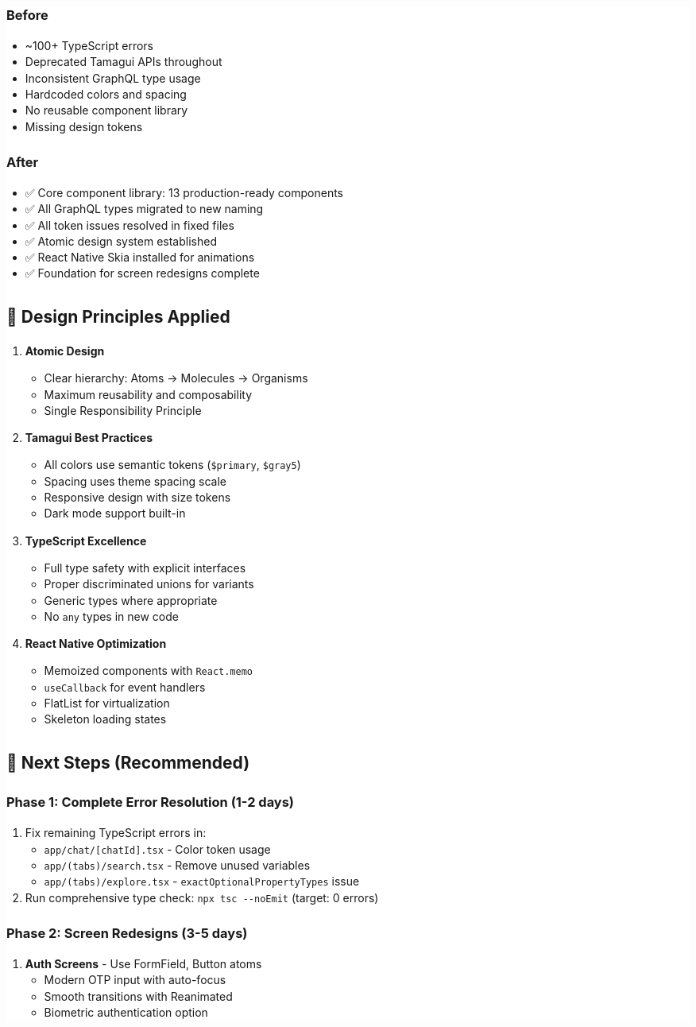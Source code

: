 ### Before
- ~100+ TypeScript errors
- Deprecated Tamagui APIs throughout
- Inconsistent GraphQL type usage
- Hardcoded colors and spacing
- No reusable component library
- Missing design tokens

### After
- ✅ Core component library: 13 production-ready components
- ✅ All GraphQL types migrated to new naming
- ✅ All token issues resolved in fixed files
- ✅ Atomic design system established
- ✅ React Native Skia installed for animations
- ✅ Foundation for screen redesigns complete

## 🎨 Design Principles Applied

1. **Atomic Design**
   - Clear hierarchy: Atoms → Molecules → Organisms
   - Maximum reusability and composability
   - Single Responsibility Principle

2. **Tamagui Best Practices**
   - All colors use semantic tokens (`$primary`, `$gray5`)
   - Spacing uses theme spacing scale
   - Responsive design with size tokens
   - Dark mode support built-in

3. **TypeScript Excellence**
   - Full type safety with explicit interfaces
   - Proper discriminated unions for variants
   - Generic types where appropriate
   - No `any` types in new code

4. **React Native Optimization**
   - Memoized components with `React.memo`
   - `useCallback` for event handlers
   - FlatList for virtualization
   - Skeleton loading states

## 🚀 Next Steps (Recommended)

### Phase 1: Complete Error Resolution (1-2 days)
1. Fix remaining TypeScript errors in:
   - `app/chat/[chatId].tsx` - Color token usage
   - `app/(tabs)/search.tsx` - Remove unused variables
   - `app/(tabs)/explore.tsx` - `exactOptionalPropertyTypes` issue
2. Run comprehensive type check: `npx tsc --noEmit` (target: 0 errors)

### Phase 2: Screen Redesigns (3-5 days)
1. **Auth Screens** - Use FormField, Button atoms
   - Modern OTP input with auto-focus
   - Smooth transitions with Reanimated
   - Biometric authentication option
